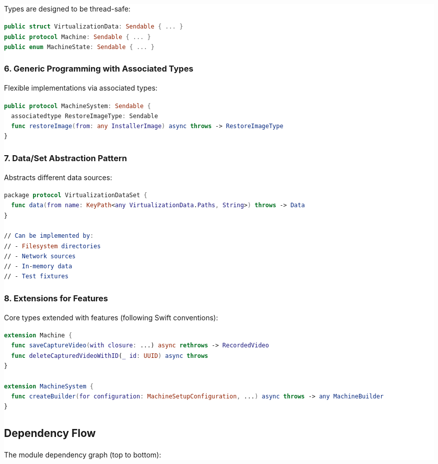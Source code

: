 Types are designed to be thread-safe:

```swift
public struct VirtualizationData: Sendable { ... }
public protocol Machine: Sendable { ... }
public enum MachineState: Sendable { ... }
```

### 6. Generic Programming with Associated Types

Flexible implementations via associated types:

```swift
public protocol MachineSystem: Sendable {
  associatedtype RestoreImageType: Sendable
  func restoreImage(from: any InstallerImage) async throws -> RestoreImageType
}
```

### 7. Data/Set Abstraction Pattern

Abstracts different data sources:

```swift
package protocol VirtualizationDataSet {
  func data(from name: KeyPath<any VirtualizationData.Paths, String>) throws -> Data
}

// Can be implemented by:
// - Filesystem directories
// - Network sources
// - In-memory data
// - Test fixtures
```

### 8. Extensions for Features

Core types extended with features (following Swift conventions):

```swift
extension Machine {
  func saveCaptureVideo(with closure: ...) async rethrows -> RecordedVideo
  func deleteCapturedVideoWithID(_ id: UUID) async throws
}

extension MachineSystem {
  func createBuilder(for configuration: MachineSetupConfiguration, ...) async throws -> any MachineBuilder
}
```

## Dependency Flow

The module dependency graph (top to bottom):
